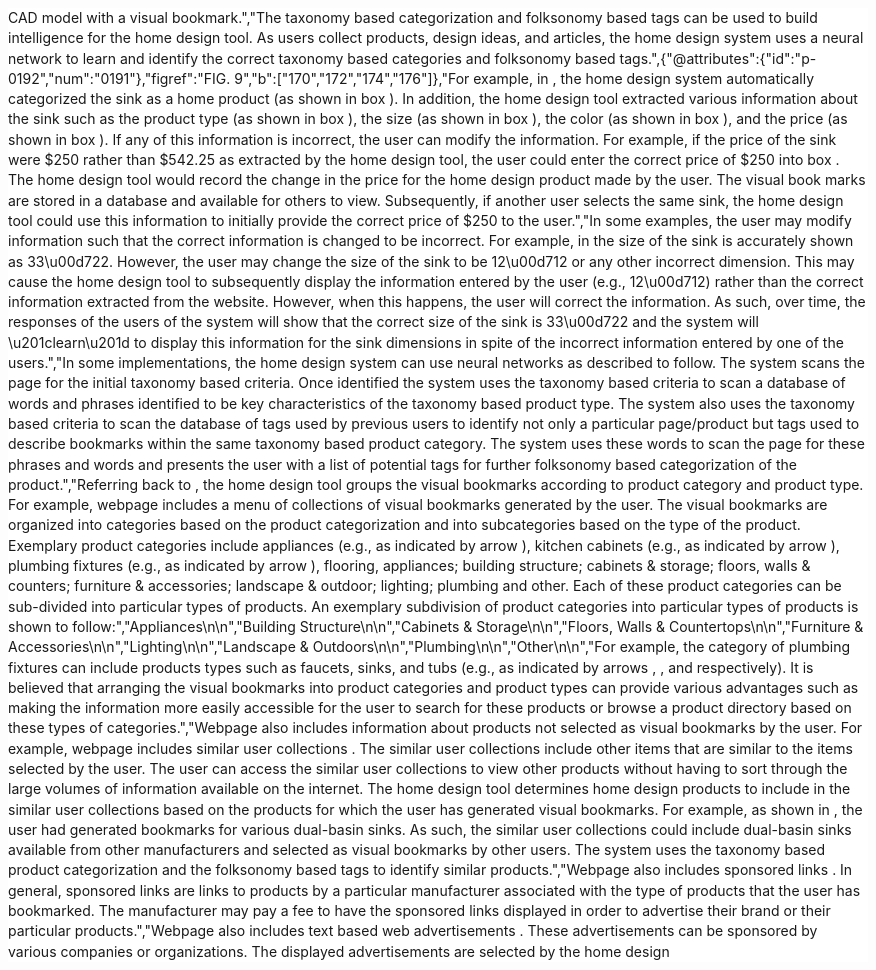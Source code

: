 CAD model with a visual bookmark.","The taxonomy based categorization and folksonomy based tags can be used to build intelligence for the home design tool. As users collect products, design ideas, and articles, the home design system uses a neural network to learn and identify the correct taxonomy based categories and folksonomy based tags.",{"@attributes":{"id":"p-0192","num":"0191"},"figref":"FIG. 9","b":["170","172","174","176"]},"For example, in , the home design system automatically categorized the sink as a home product (as shown in box ). In addition, the home design tool extracted various information about the sink such as the product type (as shown in box ), the size (as shown in box ), the color (as shown in box ), and the price (as shown in box ). If any of this information is incorrect, the user can modify the information. For example, if the price of the sink were $250 rather than $542.25 as extracted by the home design tool, the user could enter the correct price of $250 into box . The home design tool would record the change in the price for the home design product made by the user. The visual book marks are stored in a database and available for others to view. Subsequently, if another user selects the same sink, the home design tool could use this information to initially provide the correct price of $250 to the user.","In some examples, the user may modify information such that the correct information is changed to be incorrect. For example, in  the size of the sink is accurately shown as 33\u00d722. However, the user may change the size of the sink to be 12\u00d712 or any other incorrect dimension. This may cause the home design tool to subsequently display the information entered by the user (e.g., 12\u00d712) rather than the correct information extracted from the website. However, when this happens, the user will correct the information. As such, over time, the responses of the users of the system will show that the correct size of the sink is 33\u00d722 and the system will \u201clearn\u201d to display this information for the sink dimensions in spite of the incorrect information entered by one of the users.","In some implementations, the home design system can use neural networks as described to follow. The system scans the page for the initial taxonomy based criteria. Once identified the system uses the taxonomy based criteria to scan a database of words and phrases identified to be key characteristics of the taxonomy based product type. The system also uses the taxonomy based criteria to scan the database of tags used by previous users to identify not only a particular page\/product but tags used to describe bookmarks within the same taxonomy based product category. The system uses these words to scan the page for these phrases and words and presents the user with a list of potential tags for further folksonomy based categorization of the product.","Referring back to , the home design tool groups the visual bookmarks according to product category and product type. For example, webpage  includes a menu  of collections of visual bookmarks generated by the user. The visual bookmarks are organized into categories based on the product categorization and into subcategories based on the type of the product. Exemplary product categories include appliances (e.g., as indicated by arrow ), kitchen cabinets (e.g., as indicated by arrow ), plumbing fixtures (e.g., as indicated by arrow ), flooring, appliances; building structure; cabinets & storage; floors, walls & counters; furniture & accessories; landscape & outdoor; lighting; plumbing and other. Each of these product categories can be sub-divided into particular types of products. An exemplary subdivision of product categories into particular types of products is shown to follow:","Appliances\n\n","Building Structure\n\n","Cabinets & Storage\n\n","Floors, Walls & Countertops\n\n","Furniture & Accessories\n\n","Lighting\n\n","Landscape & Outdoors\n\n","Plumbing\n\n","Other\n\n","For example, the category of plumbing fixtures can include products types such as faucets, sinks, and tubs (e.g., as indicated by arrows , , and  respectively). It is believed that arranging the visual bookmarks into product categories and product types can provide various advantages such as making the information more easily accessible for the user to search for these products or browse a product directory based on these types of categories.","Webpage  also includes information about products not selected as visual bookmarks by the user. For example, webpage  includes similar user collections . The similar user collections  include other items that are similar to the items selected by the user. The user can access the similar user collections  to view other products without having to sort through the large volumes of information available on the internet. The home design tool determines home design products to include in the similar user collections based on the products for which the user has generated visual bookmarks. For example, as shown in , the user had generated bookmarks for various dual-basin sinks. As such, the similar user collections could include dual-basin sinks available from other manufacturers and selected as visual bookmarks by other users. The system uses the taxonomy based product categorization and the folksonomy based tags to identify similar products.","Webpage  also includes sponsored links . In general, sponsored links  are links to products by a particular manufacturer associated with the type of products that the user has bookmarked. The manufacturer may pay a fee to have the sponsored links  displayed in order to advertise their brand or their particular products.","Webpage  also includes text based web advertisements . These advertisements can be sponsored by various companies or organizations. The displayed advertisements are selected by the home design